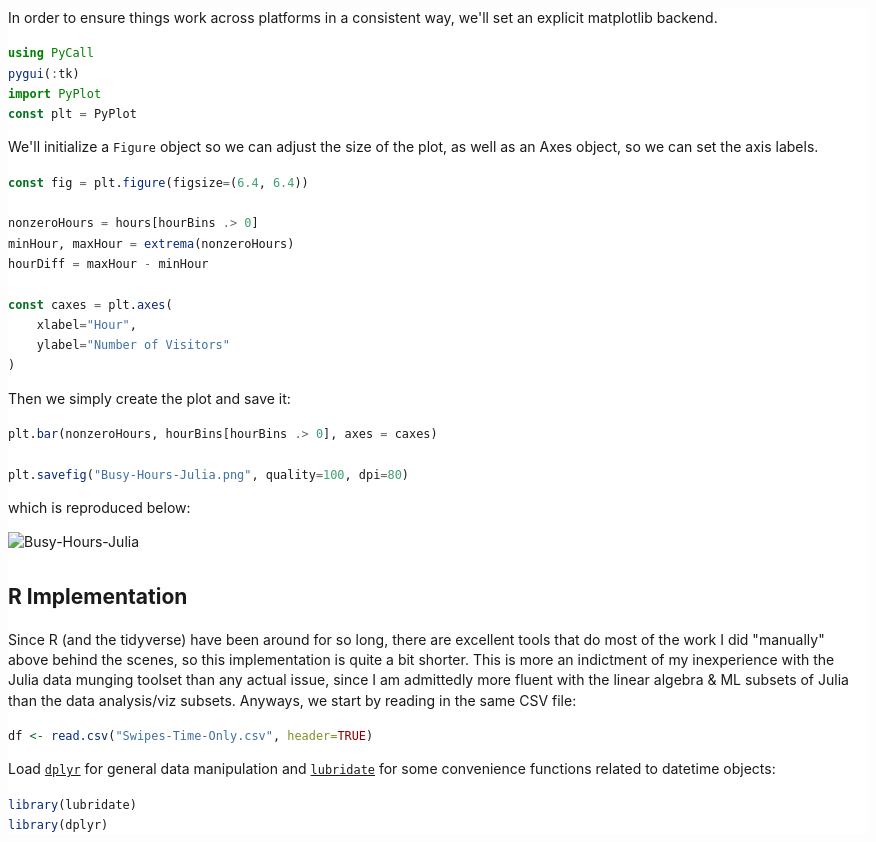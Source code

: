 In order to ensure things work across platforms in a consistent way, we'll set an explicit matplotlib backend.

```julia
using PyCall
pygui(:tk)
import PyPlot
const plt = PyPlot
```

We'll initialize a `Figure` object so we can adjust the size of the plot, as well as an Axes object, so we can set the axis labels.

```julia
const fig = plt.figure(figsize=(6.4, 6.4))

nonzeroHours = hours[hourBins .> 0]
minHour, maxHour = extrema(nonzeroHours)
hourDiff = maxHour - minHour

const caxes = plt.axes(
    xlabel="Hour",
    ylabel="Number of Visitors"
)
```

Then we simply create the plot and save it:

```julia
plt.bar(nonzeroHours, hourBins[hourBins .> 0], axes = caxes)

plt.savefig("Busy-Hours-Julia.png", quality=100, dpi=80)
```

which is reproduced below:

![Busy-Hours-Julia](/posts/vizualizing-attendance-data/Busy-Hours-Julia.png)

## R Implementation

Since R (and the tidyverse) have been around for so long, there are excellent tools that do most of the work I did "manually" above behind the scenes, so this implementation is quite a bit shorter.
This is more an indictment of my inexperience with the Julia data munging toolset than any actual issue, since I am admittedly more fluent with the linear algebra & ML subsets of Julia than the data analysis/viz subsets.
Anyways, we start by reading in the same CSV file:

```R
df <- read.csv("Swipes-Time-Only.csv", header=TRUE)
```

Load [`dplyr`](https://dplyr.tidyverse.org/) for general data manipulation and [`lubridate`](https://lubridate.tidyverse.org/) for some convenience functions related to datetime objects:

```R
library(lubridate)
library(dplyr)
```
